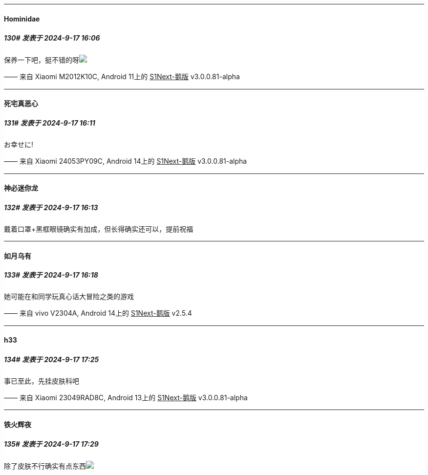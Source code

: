 *****

####  Hominidae  
##### 130#       发表于 2024-9-17 16:06

保养一下吧，挺不错的呀<img src="https://static.saraba1st.com/image/smiley/face2017/034.png" referrerpolicy="no-referrer">

—— 来自 Xiaomi M2012K10C, Android 11上的 [S1Next-鹅版](https://github.com/ykrank/S1-Next/releases) v3.0.0.81-alpha


*****

####  死宅真恶心  
##### 131#       发表于 2024-9-17 16:11

お幸せに! 

—— 来自 Xiaomi 24053PY09C, Android 14上的 [S1Next-鹅版](https://github.com/ykrank/S1-Next/releases) v3.0.0.81-alpha

*****

####  神必迷你龙  
##### 132#       发表于 2024-9-17 16:13

戴着口罩+黑框眼镜确实有加成，但长得确实还可以，提前祝福


*****

####  如月乌有  
##### 133#       发表于 2024-9-17 16:18

她可能在和同学玩真心话大冒险之类的游戏

—— 来自 vivo V2304A, Android 14上的 [S1Next-鹅版](https://github.com/ykrank/S1-Next/releases) v2.5.4


*****

####  h33  
##### 134#       发表于 2024-9-17 17:25

事已至此，先挂皮肤科吧

—— 来自 Xiaomi 23049RAD8C, Android 13上的 [S1Next-鹅版](https://github.com/ykrank/S1-Next/releases) v3.0.0.81-alpha


*****

####  铁火辉夜  
##### 135#       发表于 2024-9-17 17:29

除了皮肤不行确实有点东西<img src="https://static.saraba1st.com/image/smiley/face2017/004.gif" referrerpolicy="no-referrer">
